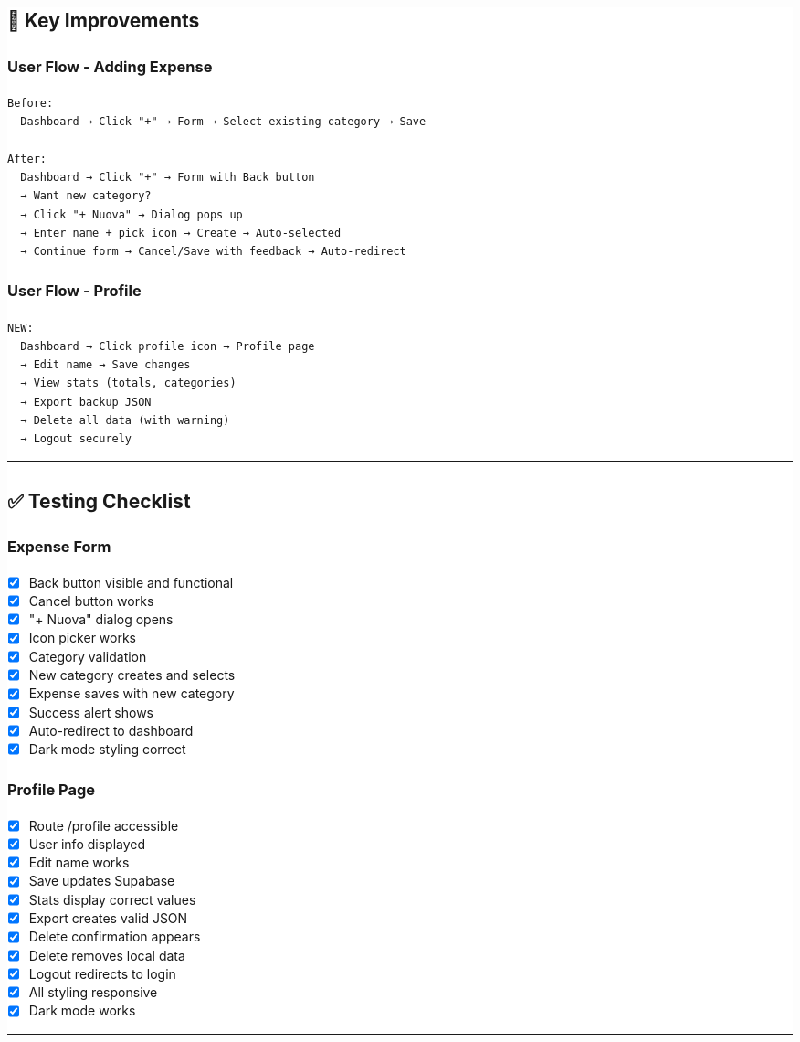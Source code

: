 
## 🚀 Key Improvements

### User Flow - Adding Expense

```
Before:
  Dashboard → Click "+" → Form → Select existing category → Save

After:
  Dashboard → Click "+" → Form with Back button
  → Want new category?
  → Click "+ Nuova" → Dialog pops up
  → Enter name + pick icon → Create → Auto-selected
  → Continue form → Cancel/Save with feedback → Auto-redirect
```

### User Flow - Profile

```
NEW:
  Dashboard → Click profile icon → Profile page
  → Edit name → Save changes
  → View stats (totals, categories)
  → Export backup JSON
  → Delete all data (with warning)
  → Logout securely
```

---

## ✅ Testing Checklist

### Expense Form

- [x] Back button visible and functional
- [x] Cancel button works
- [x] "+ Nuova" dialog opens
- [x] Icon picker works
- [x] Category validation
- [x] New category creates and selects
- [x] Expense saves with new category
- [x] Success alert shows
- [x] Auto-redirect to dashboard
- [x] Dark mode styling correct

### Profile Page

- [x] Route /profile accessible
- [x] User info displayed
- [x] Edit name works
- [x] Save updates Supabase
- [x] Stats display correct values
- [x] Export creates valid JSON
- [x] Delete confirmation appears
- [x] Delete removes local data
- [x] Logout redirects to login
- [x] All styling responsive
- [x] Dark mode works

---